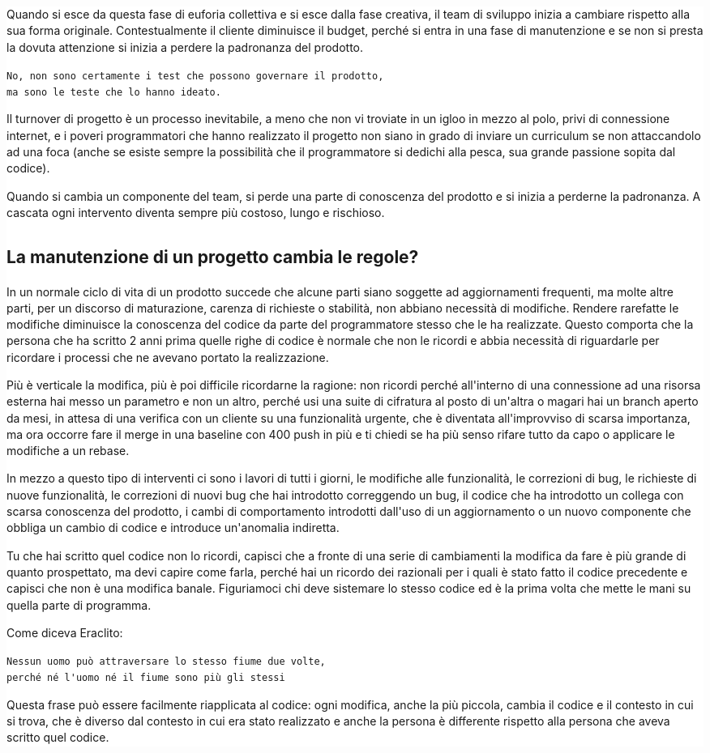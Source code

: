Quando si esce da questa fase di euforia collettiva e si esce dalla fase creativa, il team di sviluppo inizia a cambiare rispetto alla sua forma originale. Contestualmente il cliente diminuisce il budget, perché si entra in una fase di manutenzione e se non si presta la dovuta attenzione si inizia a perdere la padronanza del prodotto.

```text
No, non sono certamente i test che possono governare il prodotto,
ma sono le teste che lo hanno ideato.
```

Il turnover di progetto è un processo inevitabile, a meno che non vi troviate in un igloo in mezzo al polo, privi di connessione internet, e i poveri programmatori che hanno realizzato il progetto non siano in grado di inviare un curriculum se non attaccandolo ad una foca (anche se esiste sempre la possibilità che il programmatore si dedichi alla pesca, sua grande passione sopita dal codice).

Quando si cambia un componente del team, si perde una parte di conoscenza del prodotto e si inizia a perderne la padronanza. A cascata ogni intervento diventa sempre più costoso, lungo e rischioso.

## La manutenzione di un progetto cambia le regole?

In un normale ciclo di vita di un prodotto succede che alcune parti siano soggette ad aggiornamenti frequenti, ma molte altre parti, per un discorso di maturazione, carenza di richieste o stabilità, non abbiano necessità di modifiche. Rendere rarefatte le modifiche diminuisce la conoscenza del codice da parte del programmatore stesso che le ha realizzate. Questo comporta che la persona che ha scritto 2 anni prima quelle righe di codice è normale che non le ricordi e abbia necessità di riguardarle per ricordare i processi che ne avevano portato la realizzazione.

Più è verticale la modifica, più è poi difficile ricordarne la ragione: non ricordi perché all'interno di una connessione ad una risorsa esterna hai messo un parametro e non un altro, perché usi una suite di cifratura al posto di un'altra o magari hai un branch aperto da mesi, in attesa di una verifica con un cliente su una funzionalità urgente, che è diventata all'improvviso di scarsa importanza, ma ora occorre fare il merge in una baseline con 400 push in più e ti chiedi se ha più senso rifare tutto da capo o applicare le modifiche a un rebase.

In mezzo a questo tipo di interventi ci sono i lavori di tutti i giorni, le modifiche alle funzionalità, le correzioni di bug, le richieste di nuove funzionalità, le correzioni di nuovi bug che hai introdotto correggendo un bug, il codice che ha introdotto un collega con scarsa conoscenza del prodotto, i cambi di comportamento introdotti dall'uso di un aggiornamento o un nuovo componente che obbliga un cambio di codice e introduce un'anomalia indiretta.

Tu che hai scritto quel codice non lo ricordi, capisci che a fronte di una serie di cambiamenti la modifica da fare è più grande di quanto prospettato, ma devi capire come farla, perché hai un ricordo dei razionali per i quali è stato fatto il codice precedente e capisci che non è una modifica banale. Figuriamoci chi deve sistemare lo stesso codice ed è la prima volta che mette le mani su quella parte di programma.

Come diceva Eraclito:

```text
Nessun uomo può attraversare lo stesso fiume due volte,
perché né l'uomo né il fiume sono più gli stessi
```

Questa frase può essere facilmente riapplicata al codice: ogni modifica, anche la più piccola, cambia il codice e il contesto in cui si trova, che è diverso dal contesto in cui era stato realizzato e anche la persona è differente rispetto alla persona che aveva scritto quel codice.
